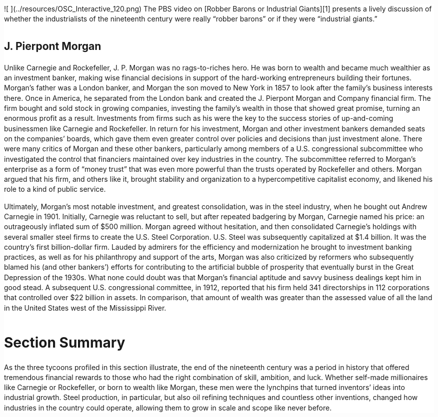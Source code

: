<div data-type="note" data-has-label="true" class="note history click-and-explore" data-label="Click and Explore" markdown="1">
<span data-type="media" data-alt=" "> ![ ](../resources/OSC_Interactive_120.png) </span>
The PBS video on [Robber Barons or Industrial Giants][1] presents a lively discussion of whether the industrialists of the nineteenth century were really “robber barons” or if they were “industrial giants.”

</div>

## J. Pierpont Morgan

Unlike Carnegie and Rockefeller, J. P. Morgan was no rags-to-riches hero. He was born to wealth and became much wealthier as an investment banker, making wise financial decisions in support of the hard-working entrepreneurs building their fortunes. Morgan’s father was a London banker, and Morgan the son moved to New York in 1857 to look after the family’s business interests there. Once in America, he separated from the London bank and created the J. Pierpont Morgan and Company financial firm. The firm bought and sold stock in growing companies, investing the family’s wealth in those that showed great promise, turning an enormous profit as a result. Investments from firms such as his were the key to the success stories of up-and-coming businessmen like Carnegie and Rockefeller. In return for his investment, Morgan and other investment bankers demanded seats on the companies’ boards, which gave them even greater control over policies and decisions than just investment alone. There were many critics of Morgan and these other bankers, particularly among members of a U.S. congressional subcommittee who investigated the control that financiers maintained over key industries in the country. The subcommittee referred to Morgan’s enterprise as a form of “money trust” that was even more powerful than the trusts operated by Rockefeller and others. Morgan argued that his firm, and others like it, brought stability and organization to a hypercompetitive capitalist economy, and likened his role to a kind of public service.

Ultimately, Morgan’s most notable investment, and greatest consolidation, was in the steel industry, when he bought out Andrew Carnegie in 1901. Initially, Carnegie was reluctant to sell, but after repeated badgering by Morgan, Carnegie named his price: an outrageously inflated sum of $500 million. Morgan agreed without hesitation, and then consolidated Carnegie’s holdings with several smaller steel firms to create the U.S. Steel Corporation. U.S. Steel was subsequently capitalized at $1.4 billion. It was the country’s first billion-dollar firm. Lauded by admirers for the efficiency and modernization he brought to investment banking practices, as well as for his philanthropy and support of the arts, Morgan was also criticized by reformers who subsequently blamed his (and other bankers’) efforts for contributing to the artificial bubble of prosperity that eventually burst in the Great Depression of the 1930s. What none could doubt was that Morgan’s financial aptitude and savvy business dealings kept him in good stead. A subsequent U.S. congressional committee, in 1912, reported that his firm held 341 directorships in 112 corporations that controlled over $22 billion in assets. In comparison, that amount of wealth was greater than the assessed value of all the land in the United States west of the Mississippi River.

# Section Summary

As the three tycoons profiled in this section illustrate, the end of the nineteenth century was a period in history that offered tremendous financial rewards to those who had the right combination of skill, ambition, and luck. Whether self-made millionaires like Carnegie or Rockefeller, or born to wealth like Morgan, these men were the lynchpins that turned inventors’ ideas into industrial growth. Steel production, in particular, but also oil refining techniques and countless other inventions, changed how industries in the country could operate, allowing them to grow in scale and scope like never before.


[1]: http://openstaxcollege.org/l/barons1